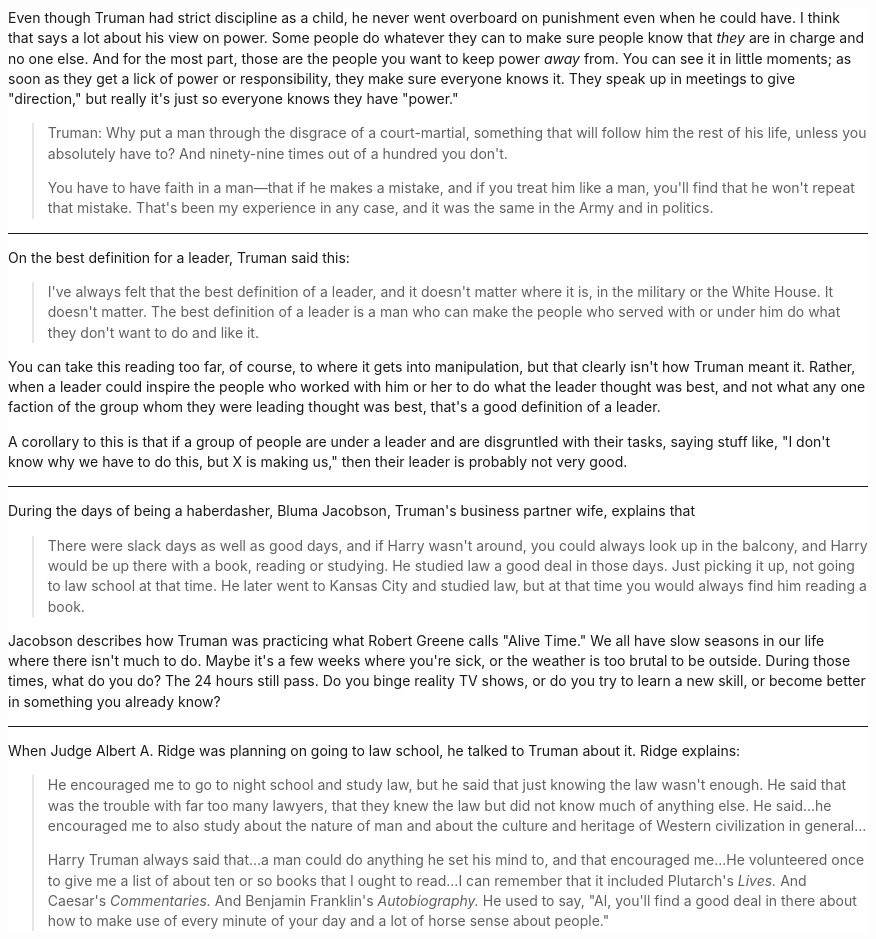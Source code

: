 Even though Truman had strict discipline as a child, he never went overboard on punishment even when he could have. I think that says a lot about his view on power. Some people do whatever they can to make sure people know that *they* are in charge and no one else. And for the most part, those are the people you want to keep power *away* from. You can see it in little moments; as soon as they get a lick of power or responsibility, they make sure everyone knows it. They speak up in meetings to give "direction," but really it's just so everyone knows they have "power."

> Truman: Why put a man through the disgrace of a court-martial, something that will follow him the rest of his life, unless you absolutely have to? And ninety-nine times out of a hundred you don't.
> 
> You have to have faith in a man—that if he makes a mistake, and if you treat him like a man, you'll find that he won't repeat that mistake. That's been my experience in any case, and it was the same in the Army and in politics.

---

On the best definition for a leader, Truman said this:

> I've always felt that the best definition of a leader, and it doesn't matter where it is, in the military or the White House. It doesn't matter. The best definition of a leader is a man who can make the people who served with or under him do what they don't want to do and like it.

You can take this reading too far, of course, to where it gets into manipulation, but that clearly isn't how Truman meant it. Rather, when a leader could inspire the people who worked with him or her to do what the leader thought was best, and not what any one faction of the group whom they were leading thought was best, that's a good definition of a leader.

A corollary to this is that if a group of people are under a leader and are disgruntled with their tasks, saying stuff like, "I don't know why we have to do this, but X is making us," then their leader is probably not very good.

---

During the days of being a haberdasher, Bluma Jacobson, Truman's business partner wife, explains that

> There were slack days as well as good days, and if Harry wasn't around, you could always look up in the balcony, and Harry would be up there with a book, reading or studying. He studied law a good deal in those days. Just picking it up, not going to law school at that time. He later went to Kansas City and studied law, but at that time you would always find him reading a book.

Jacobson describes how Truman was practicing what Robert Greene calls "Alive Time." We all have slow seasons in our life where there isn't much to do. Maybe it's a few weeks where you're sick, or the weather is too brutal to be outside. During those times, what do you do? The 24 hours still pass. Do you binge reality TV shows, or do you try to learn a new skill, or become better in something you already know?

---

When Judge Albert A. Ridge was planning on going to law school, he talked to Truman about it. Ridge explains:

> He encouraged me to go to night school and study law, but he said that just knowing the law wasn't enough. He said that was the trouble with far too many lawyers, that they knew the law but did not know much of anything else. He said...he encouraged me to also study about the nature of man and about the culture and heritage of Western civilization in general...
> 
> Harry Truman always said that...a man could do anything he set his mind to, and that encouraged me...He volunteered once to give me a list of about ten or so books that I ought to read...I can remember that it included Plutarch's *Lives.* And Caesar's *Commentaries.* And Benjamin Franklin's *Autobiography.* He used to say, "Al, you'll find a good deal in there about how to make use of every minute of your day and a lot of horse sense about people."

